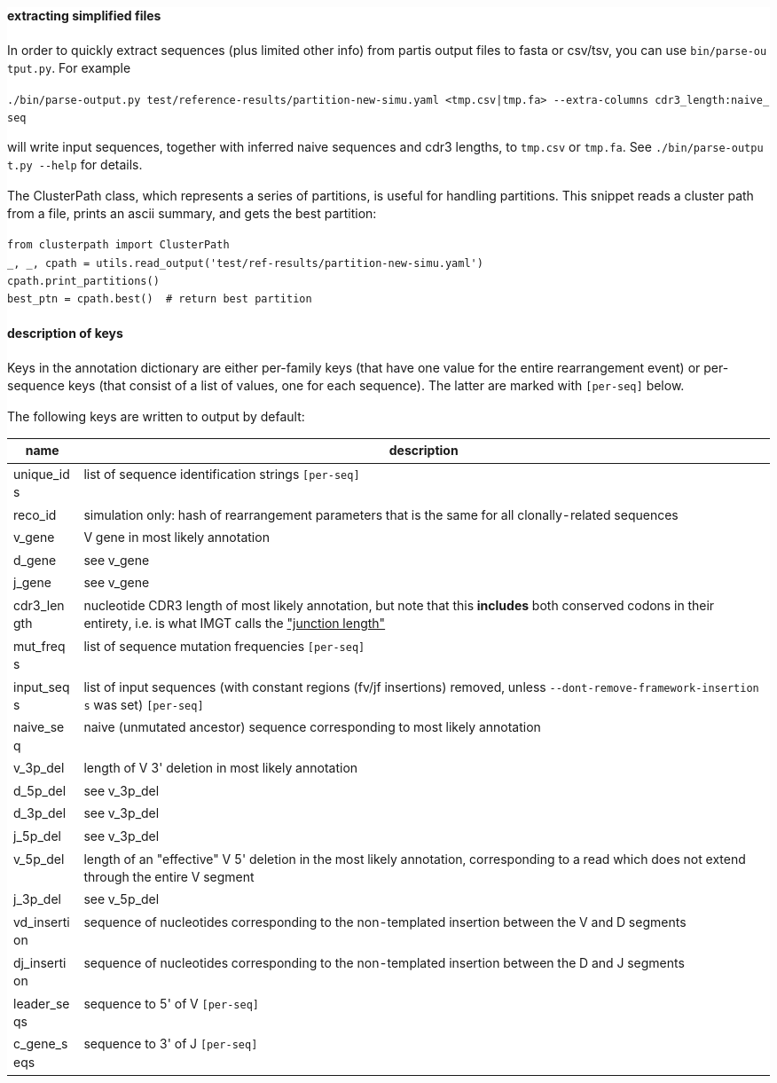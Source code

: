 #### extracting simplified files

In order to quickly extract sequences (plus limited other info) from partis output files to fasta or csv/tsv, you can use `bin/parse-output.py`.
For example
```
./bin/parse-output.py test/reference-results/partition-new-simu.yaml <tmp.csv|tmp.fa> --extra-columns cdr3_length:naive_seq
```
will write input sequences, together with inferred naive sequences and cdr3 lengths, to `tmp.csv` or `tmp.fa`.
See `./bin/parse-output.py --help` for details.

The ClusterPath class, which represents a series of partitions, is useful for handling partitions.
This snippet reads a cluster path from a file, prints an ascii summary, and gets the best partition:

```
from clusterpath import ClusterPath
_, _, cpath = utils.read_output('test/ref-results/partition-new-simu.yaml')
cpath.print_partitions()
best_ptn = cpath.best()  # return best partition
```

#### description of keys

Keys in the annotation dictionary are either per-family keys (that have one value for the entire rearrangement event) or per-sequence keys (that consist of a list of values, one for each sequence).
The latter are marked with `[per-seq]` below.

The following keys are written to output by default:

|   name         |  description
|----------------|----------------------------------------------------------------------------
| unique_ids     |  list of sequence identification strings `[per-seq]`
| reco_id        |  simulation only: hash of rearrangement parameters that is the same for all clonally-related sequences
| v_gene         |  V gene in most likely annotation
| d_gene         |  see v_gene
| j_gene         |  see v_gene
| cdr3_length    |  nucleotide CDR3 length of most likely annotation, but note that this __includes__ both conserved codons in their entirety, i.e. is what IMGT calls the ["junction length"](https://docs.airr-community.org/en/stable/datarep/rearrangements.html#junction-versus-cdr3)
| mut_freqs      |  list of sequence mutation frequencies `[per-seq]`
| input_seqs     |  list of input sequences (with constant regions (fv/jf insertions) removed, unless `--dont-remove-framework-insertions` was set) `[per-seq]`
| naive_seq      |  naive (unmutated ancestor) sequence corresponding to most likely annotation
| v_3p_del       |  length of V 3' deletion in most likely annotation
| d_5p_del       |  see v_3p_del
| d_3p_del       |  see v_3p_del
| j_5p_del       |  see v_3p_del
| v_5p_del       |  length of an "effective" V 5' deletion in the most likely annotation, corresponding to a read which does not extend through the entire V segment
| j_3p_del       |  see v_5p_del
| vd_insertion       |  sequence of nucleotides corresponding to the non-templated insertion between the V and D segments
| dj_insertion       |  sequence of nucleotides corresponding to the non-templated insertion between the D and J segments
| leader_seqs        |  sequence to 5' of V `[per-seq]`
| c_gene_seqs        |  sequence to 3' of J `[per-seq]`